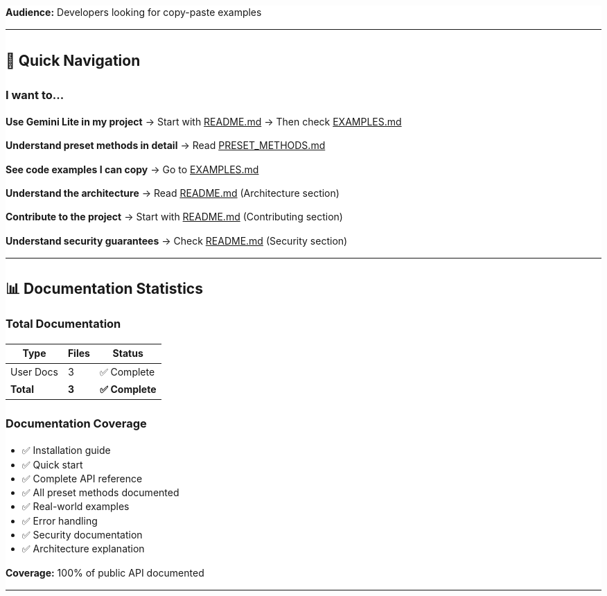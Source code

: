 **Audience:** Developers looking for copy-paste examples

---

## 🎯 Quick Navigation

### I want to...

**Use Gemini Lite in my project**
→ Start with [README.md](./README.md)
→ Then check [EXAMPLES.md](./EXAMPLES.md)

**Understand preset methods in detail**
→ Read [PRESET_METHODS.md](./PRESET_METHODS.md)

**See code examples I can copy**
→ Go to [EXAMPLES.md](./EXAMPLES.md)

**Understand the architecture**
→ Read [README.md](./README.md) (Architecture section)

**Contribute to the project**
→ Start with [README.md](./README.md) (Contributing section)

**Understand security guarantees**
→ Check [README.md](./README.md) (Security section)

---

## 📊 Documentation Statistics

### Total Documentation

| Type | Files | Status |
|------|-------|--------|
| User Docs | 3 | ✅ Complete |
| **Total** | **3** | **✅ Complete** |

### Documentation Coverage

- ✅ Installation guide
- ✅ Quick start
- ✅ Complete API reference
- ✅ All preset methods documented
- ✅ Real-world examples
- ✅ Error handling
- ✅ Security documentation
- ✅ Architecture explanation

**Coverage:** 100% of public API documented

---
